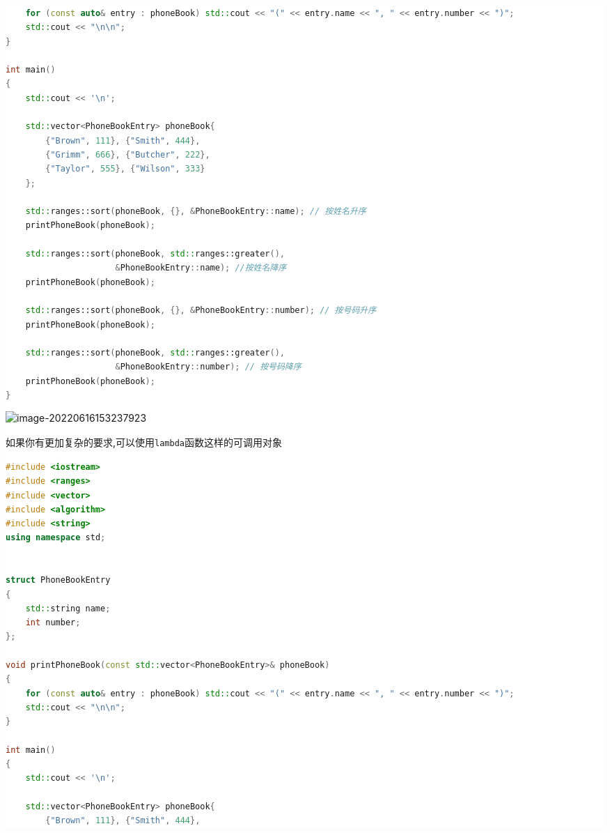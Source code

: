 ```cpp
	for (const auto& entry : phoneBook) std::cout << "(" << entry.name << ", " << entry.number << ")";
	std::cout << "\n\n";
}

int main()
{
	std::cout << '\n';

	std::vector<PhoneBookEntry> phoneBook{
		{"Brown", 111}, {"Smith", 444},
		{"Grimm", 666}, {"Butcher", 222},
		{"Taylor", 555}, {"Wilson", 333}
	};

	std::ranges::sort(phoneBook, {}, &PhoneBookEntry::name); // 按姓名升序
	printPhoneBook(phoneBook);

	std::ranges::sort(phoneBook, std::ranges::greater(),
	                  &PhoneBookEntry::name); //按姓名降序
	printPhoneBook(phoneBook);

	std::ranges::sort(phoneBook, {}, &PhoneBookEntry::number); // 按号码升序
	printPhoneBook(phoneBook);

	std::ranges::sort(phoneBook, std::ranges::greater(),
	                  &PhoneBookEntry::number); // 按号码降序
	printPhoneBook(phoneBook);
}

```

![image-20220616153237923](https://lzx-figure-bed.obs.dualstack.cn-north-4.myhuaweicloud.com/Figurebed/202206161532058.png)

如果你有更加复杂的要求,可以使用`lambda`函数这样的可调用对象

```cpp
#include <iostream>
#include <ranges>
#include <vector>
#include <algorithm>
#include <string>
using namespace std;


struct PhoneBookEntry
{
	std::string name;
	int number;
};

void printPhoneBook(const std::vector<PhoneBookEntry>& phoneBook)
{
	for (const auto& entry : phoneBook) std::cout << "(" << entry.name << ", " << entry.number << ")";
	std::cout << "\n\n";
}

int main()
{
	std::cout << '\n';

	std::vector<PhoneBookEntry> phoneBook{
		{"Brown", 111}, {"Smith", 444},
```